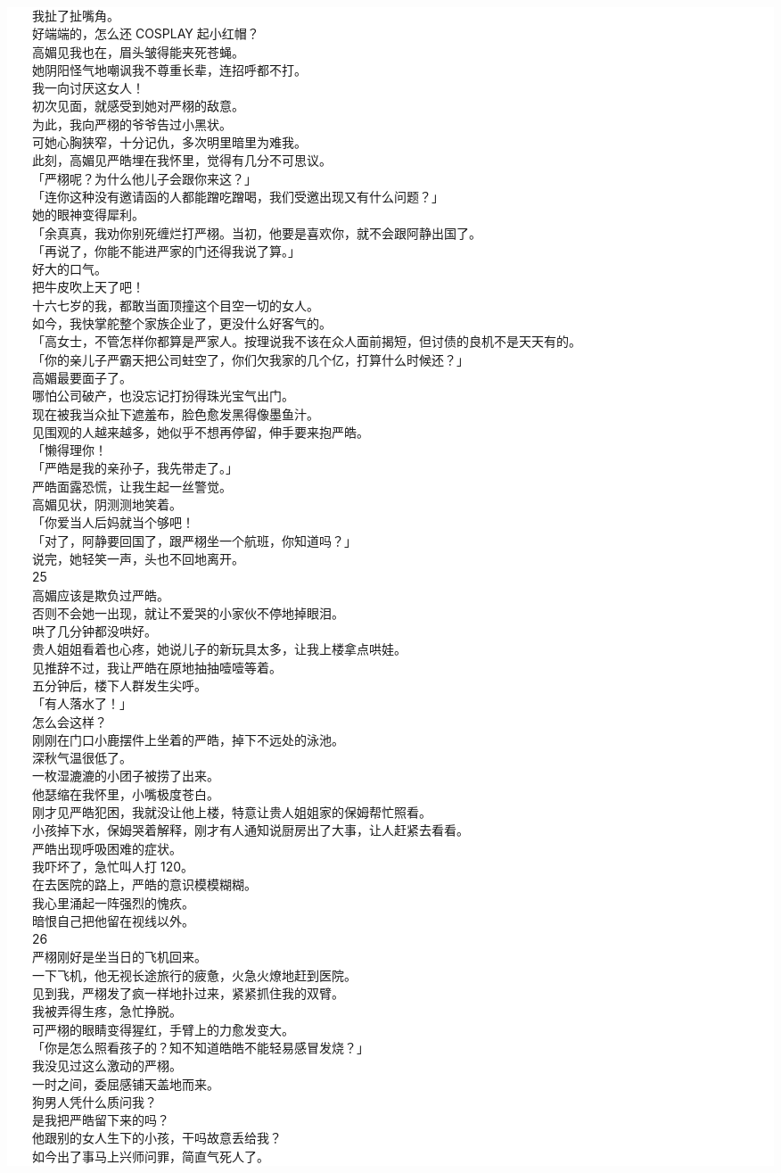&emsp;&emsp;我扯了扯嘴角。  
&emsp;&emsp;好端端的，怎么还 COSPLAY 起小红帽？  
&emsp;&emsp;高媚见我也在，眉头皱得能夹死苍蝇。  
&emsp;&emsp;她阴阳怪气地嘲讽我不尊重长辈，连招呼都不打。  
&emsp;&emsp;我一向讨厌这女人！  
&emsp;&emsp;初次见面，就感受到她对严栩的敌意。  
&emsp;&emsp;为此，我向严栩的爷爷告过小黑状。  
&emsp;&emsp;可她心胸狭窄，十分记仇，多次明里暗里为难我。  
&emsp;&emsp;此刻，高媚见严皓埋在我怀里，觉得有几分不可思议。  
&emsp;&emsp;「严栩呢？为什么他儿子会跟你来这？」  
&emsp;&emsp;「连你这种没有邀请函的人都能蹭吃蹭喝，我们受邀出现又有什么问题？」  
&emsp;&emsp;她的眼神变得犀利。  
&emsp;&emsp;「余真真，我劝你别死缠烂打严栩。当初，他要是喜欢你，就不会跟阿静出国了。  
&emsp;&emsp;「再说了，你能不能进严家的门还得我说了算。」  
&emsp;&emsp;好大的口气。  
&emsp;&emsp;把牛皮吹上天了吧！  
&emsp;&emsp;十六七岁的我，都敢当面顶撞这个目空一切的女人。  
&emsp;&emsp;如今，我快掌舵整个家族企业了，更没什么好客气的。  
&emsp;&emsp;「高女士，不管怎样你都算是严家人。按理说我不该在众人面前揭短，但讨债的良机不是天天有的。  
&emsp;&emsp;「你的亲儿子严霸天把公司蛀空了，你们欠我家的几个亿，打算什么时候还？」  
&emsp;&emsp;高媚最要面子了。  
&emsp;&emsp;哪怕公司破产，也没忘记打扮得珠光宝气出门。  
&emsp;&emsp;现在被我当众扯下遮羞布，脸色愈发黑得像墨鱼汁。  
&emsp;&emsp;见围观的人越来越多，她似乎不想再停留，伸手要来抱严皓。  
&emsp;&emsp;「懒得理你！  
&emsp;&emsp;「严皓是我的亲孙子，我先带走了。」  
&emsp;&emsp;严皓面露恐慌，让我生起一丝警觉。  
&emsp;&emsp;高媚见状，阴测测地笑着。  
&emsp;&emsp;「你爱当人后妈就当个够吧！  
&emsp;&emsp;「对了，阿静要回国了，跟严栩坐一个航班，你知道吗？」  
&emsp;&emsp;说完，她轻笑一声，头也不回地离开。  
&emsp;&emsp;25  
&emsp;&emsp;高媚应该是欺负过严皓。  
&emsp;&emsp;否则不会她一出现，就让不爱哭的小家伙不停地掉眼泪。  
&emsp;&emsp;哄了几分钟都没哄好。  
&emsp;&emsp;贵人姐姐看着也心疼，她说儿子的新玩具太多，让我上楼拿点哄娃。  
&emsp;&emsp;见推辞不过，我让严皓在原地抽抽噎噎等着。  
&emsp;&emsp;五分钟后，楼下人群发生尖呼。  
&emsp;&emsp;「有人落水了！」  
&emsp;&emsp;怎么会这样？  
&emsp;&emsp;刚刚在门口小鹿摆件上坐着的严皓，掉下不远处的泳池。  
&emsp;&emsp;深秋气温很低了。  
&emsp;&emsp;一枚湿漉漉的小团子被捞了出来。  
&emsp;&emsp;他瑟缩在我怀里，小嘴极度苍白。  
&emsp;&emsp;刚才见严皓犯困，我就没让他上楼，特意让贵人姐姐家的保姆帮忙照看。  
&emsp;&emsp;小孩掉下水，保姆哭着解释，刚才有人通知说厨房出了大事，让人赶紧去看看。  
&emsp;&emsp;严皓出现呼吸困难的症状。  
&emsp;&emsp;我吓坏了，急忙叫人打 120。  
&emsp;&emsp;在去医院的路上，严皓的意识模模糊糊。  
&emsp;&emsp;我心里涌起一阵强烈的愧疚。  
&emsp;&emsp;暗恨自己把他留在视线以外。  
&emsp;&emsp;26  
&emsp;&emsp;严栩刚好是坐当日的飞机回来。  
&emsp;&emsp;一下飞机，他无视长途旅行的疲惫，火急火燎地赶到医院。  
&emsp;&emsp;见到我，严栩发了疯一样地扑过来，紧紧抓住我的双臂。  
&emsp;&emsp;我被弄得生疼，急忙挣脱。  
&emsp;&emsp;可严栩的眼睛变得猩红，手臂上的力愈发变大。  
&emsp;&emsp;「你是怎么照看孩子的？知不知道皓皓不能轻易感冒发烧？」  
&emsp;&emsp;我没见过这么激动的严栩。  
&emsp;&emsp;一时之间，委屈感铺天盖地而来。  
&emsp;&emsp;狗男人凭什么质问我？  
&emsp;&emsp;是我把严皓留下来的吗？  
&emsp;&emsp;他跟别的女人生下的小孩，干吗故意丢给我？  
&emsp;&emsp;如今出了事马上兴师问罪，简直气死人了。  
